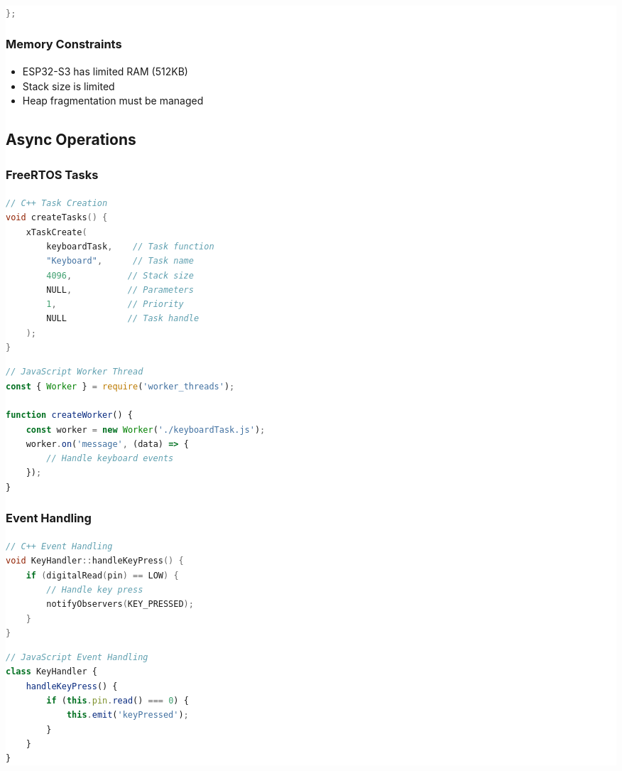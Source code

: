```cpp
};
```

### Memory Constraints
- ESP32-S3 has limited RAM (512KB)
- Stack size is limited
- Heap fragmentation must be managed

## Async Operations

### FreeRTOS Tasks
```cpp
// C++ Task Creation
void createTasks() {
    xTaskCreate(
        keyboardTask,    // Task function
        "Keyboard",      // Task name
        4096,           // Stack size
        NULL,           // Parameters
        1,              // Priority
        NULL            // Task handle
    );
}
```

```javascript
// JavaScript Worker Thread
const { Worker } = require('worker_threads');

function createWorker() {
    const worker = new Worker('./keyboardTask.js');
    worker.on('message', (data) => {
        // Handle keyboard events
    });
}
```

### Event Handling
```cpp
// C++ Event Handling
void KeyHandler::handleKeyPress() {
    if (digitalRead(pin) == LOW) {
        // Handle key press
        notifyObservers(KEY_PRESSED);
    }
}
```

```javascript
// JavaScript Event Handling
class KeyHandler {
    handleKeyPress() {
        if (this.pin.read() === 0) {
            this.emit('keyPressed');
        }
    }
}
```
